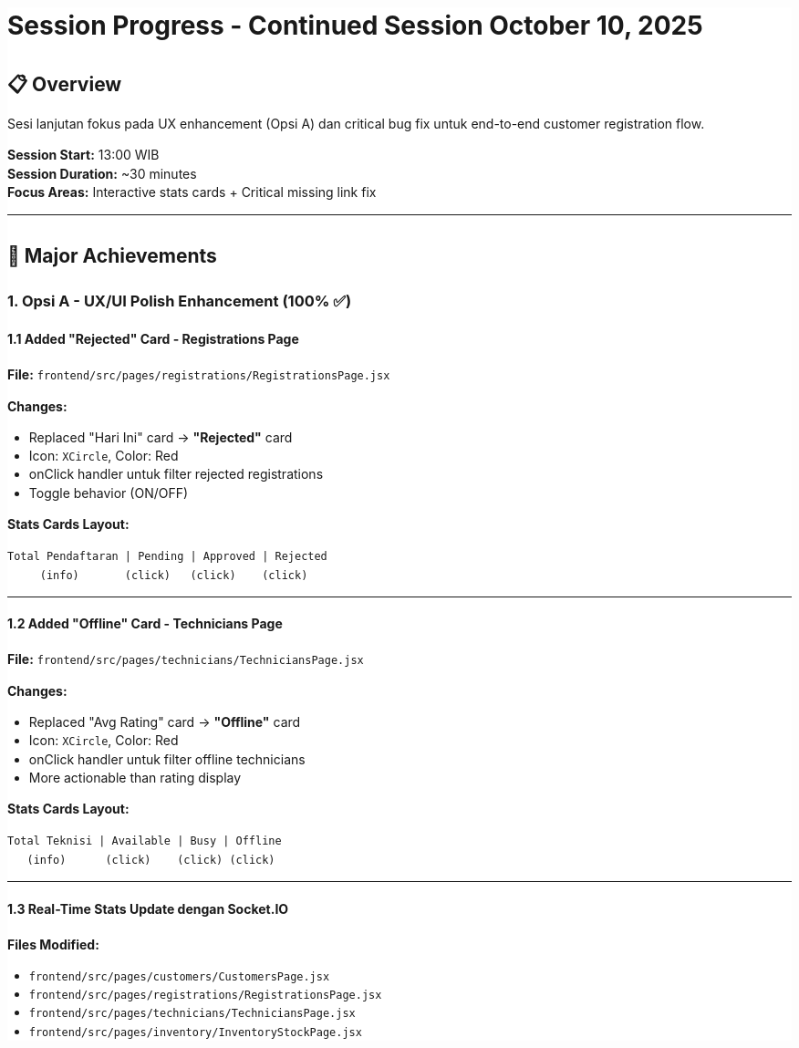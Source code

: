 # Session Progress - Continued Session October 10, 2025

## 📋 Overview
Sesi lanjutan fokus pada UX enhancement (Opsi A) dan critical bug fix untuk end-to-end customer registration flow.

**Session Start:** 13:00 WIB  
**Session Duration:** ~30 minutes  
**Focus Areas:** Interactive stats cards + Critical missing link fix

---

## 🎯 Major Achievements

### **1. Opsi A - UX/UI Polish Enhancement** (100% ✅)

#### **1.1 Added "Rejected" Card - Registrations Page**
**File:** `frontend/src/pages/registrations/RegistrationsPage.jsx`

**Changes:**
- Replaced "Hari Ini" card → **"Rejected"** card
- Icon: `XCircle`, Color: Red
- onClick handler untuk filter rejected registrations
- Toggle behavior (ON/OFF)

**Stats Cards Layout:**
```
Total Pendaftaran | Pending | Approved | Rejected
     (info)       (click)   (click)    (click)
```

---

#### **1.2 Added "Offline" Card - Technicians Page**
**File:** `frontend/src/pages/technicians/TechniciansPage.jsx`

**Changes:**
- Replaced "Avg Rating" card → **"Offline"** card
- Icon: `XCircle`, Color: Red
- onClick handler untuk filter offline technicians
- More actionable than rating display

**Stats Cards Layout:**
```
Total Teknisi | Available | Busy | Offline
   (info)      (click)    (click) (click)
```

---

#### **1.3 Real-Time Stats Update dengan Socket.IO**
**Files Modified:**
- `frontend/src/pages/customers/CustomersPage.jsx`
- `frontend/src/pages/registrations/RegistrationsPage.jsx`
- `frontend/src/pages/technicians/TechniciansPage.jsx`
- `frontend/src/pages/inventory/InventoryStockPage.jsx`
